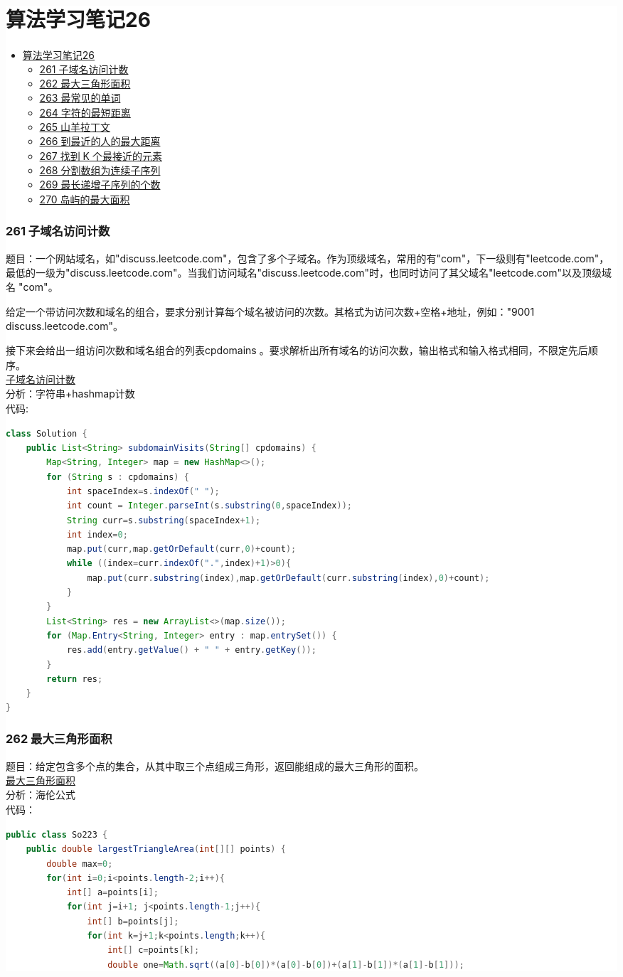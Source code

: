 # 算法学习笔记26

- [算法学习笔记26](#算法学习笔记26)
    - [261 子域名访问计数](#261-子域名访问计数)
    - [262 最大三角形面积](#262-最大三角形面积)
    - [263 最常见的单词](#263-最常见的单词)
    - [264 字符的最短距离](#264-字符的最短距离)
    - [265 山羊拉丁文](#265-山羊拉丁文)
    - [266 到最近的人的最大距离](#266-到最近的人的最大距离)
    - [267 找到 K 个最接近的元素](#267-找到-k-个最接近的元素)
    - [268 分割数组为连续子序列](#268-分割数组为连续子序列)
    - [269 最长递增子序列的个数](#269-最长递增子序列的个数)
    - [270 岛屿的最大面积](#270-岛屿的最大面积)

### 261 子域名访问计数
题目：一个网站域名，如"discuss.leetcode.com"，包含了多个子域名。作为顶级域名，常用的有"com"，下一级则有"leetcode.com"，最低的一级为"discuss.leetcode.com"。当我们访问域名"discuss.leetcode.com"时，也同时访问了其父域名"leetcode.com"以及顶级域名 "com"。

给定一个带访问次数和域名的组合，要求分别计算每个域名被访问的次数。其格式为访问次数+空格+地址，例如："9001 discuss.leetcode.com"。

接下来会给出一组访问次数和域名组合的列表cpdomains 。要求解析出所有域名的访问次数，输出格式和输入格式相同，不限定先后顺序。   
[子域名访问计数](https://leetcode-cn.com/problems/subdomain-visit-count/description/)   
分析：字符串+hashmap计数   
代码:
~~~java
class Solution {
    public List<String> subdomainVisits(String[] cpdomains) {
        Map<String, Integer> map = new HashMap<>();
        for (String s : cpdomains) {
            int spaceIndex=s.indexOf(" ");
            int count = Integer.parseInt(s.substring(0,spaceIndex));
            String curr=s.substring(spaceIndex+1);
            int index=0;
            map.put(curr,map.getOrDefault(curr,0)+count);
            while ((index=curr.indexOf(".",index)+1)>0){
                map.put(curr.substring(index),map.getOrDefault(curr.substring(index),0)+count);
            }
        }
        List<String> res = new ArrayList<>(map.size());
        for (Map.Entry<String, Integer> entry : map.entrySet()) {
            res.add(entry.getValue() + " " + entry.getKey());
        }
        return res;
    }
}
~~~


### 262 最大三角形面积
题目：给定包含多个点的集合，从其中取三个点组成三角形，返回能组成的最大三角形的面积。   
[最大三角形面积](https://leetcode-cn.com/problems/largest-triangle-area/description/)   
分析：海伦公式   
代码：
~~~java
public class So223 {
    public double largestTriangleArea(int[][] points) {
        double max=0;
        for(int i=0;i<points.length-2;i++){
            int[] a=points[i];
            for(int j=i+1; j<points.length-1;j++){
                int[] b=points[j];
                for(int k=j+1;k<points.length;k++){
                    int[] c=points[k];
                    double one=Math.sqrt((a[0]-b[0])*(a[0]-b[0])+(a[1]-b[1])*(a[1]-b[1]));
~~~